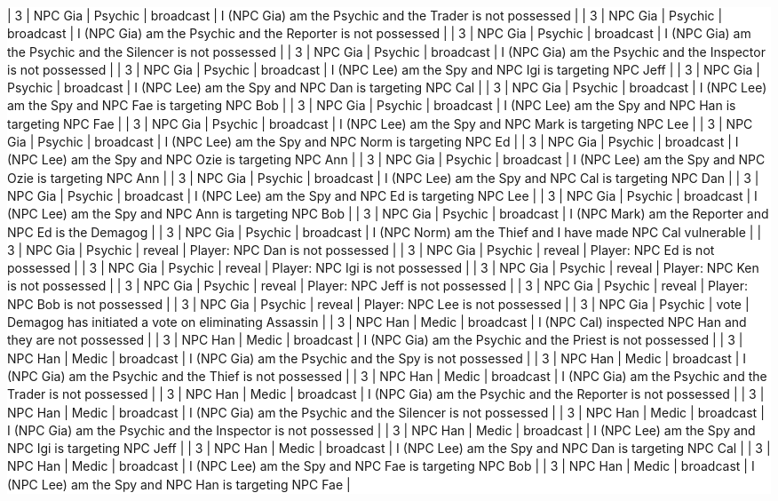 | 3           | NPC Gia  | Psychic     | broadcast | I (NPC Gia) am the Psychic and the Trader is not possessed     |
| 3           | NPC Gia  | Psychic     | broadcast | I (NPC Gia) am the Psychic and the Reporter is not possessed   |
| 3           | NPC Gia  | Psychic     | broadcast | I (NPC Gia) am the Psychic and the Silencer is not possessed   |
| 3           | NPC Gia  | Psychic     | broadcast | I (NPC Gia) am the Psychic and the Inspector is not possessed  |
| 3           | NPC Gia  | Psychic     | broadcast | I (NPC Lee) am the Spy and NPC Igi is targeting NPC Jeff       |
| 3           | NPC Gia  | Psychic     | broadcast | I (NPC Lee) am the Spy and NPC Dan is targeting NPC Cal        |
| 3           | NPC Gia  | Psychic     | broadcast | I (NPC Lee) am the Spy and NPC Fae is targeting NPC Bob        |
| 3           | NPC Gia  | Psychic     | broadcast | I (NPC Lee) am the Spy and NPC Han is targeting NPC Fae        |
| 3           | NPC Gia  | Psychic     | broadcast | I (NPC Lee) am the Spy and NPC Mark is targeting NPC Lee       |
| 3           | NPC Gia  | Psychic     | broadcast | I (NPC Lee) am the Spy and NPC Norm is targeting NPC Ed        |
| 3           | NPC Gia  | Psychic     | broadcast | I (NPC Lee) am the Spy and NPC Ozie is targeting NPC Ann       |
| 3           | NPC Gia  | Psychic     | broadcast | I (NPC Lee) am the Spy and NPC Ozie is targeting NPC Ann       |
| 3           | NPC Gia  | Psychic     | broadcast | I (NPC Lee) am the Spy and NPC Cal is targeting NPC Dan        |
| 3           | NPC Gia  | Psychic     | broadcast | I (NPC Lee) am the Spy and NPC Ed is targeting NPC Lee         |
| 3           | NPC Gia  | Psychic     | broadcast | I (NPC Lee) am the Spy and NPC Ann is targeting NPC Bob        |
| 3           | NPC Gia  | Psychic     | broadcast | I (NPC Mark) am the Reporter and NPC Ed is the Demagog         |
| 3           | NPC Gia  | Psychic     | broadcast | I (NPC Norm) am the Thief and I have made NPC Cal vulnerable   |
| 3           | NPC Gia  | Psychic     | reveal    | Player: NPC Dan is not possessed                               |
| 3           | NPC Gia  | Psychic     | reveal    | Player: NPC Ed is not possessed                                |
| 3           | NPC Gia  | Psychic     | reveal    | Player: NPC Igi is not possessed                               |
| 3           | NPC Gia  | Psychic     | reveal    | Player: NPC Ken is not possessed                               |
| 3           | NPC Gia  | Psychic     | reveal    | Player: NPC Jeff is not possessed                              |
| 3           | NPC Gia  | Psychic     | reveal    | Player: NPC Bob is not possessed                               |
| 3           | NPC Gia  | Psychic     | reveal    | Player: NPC Lee is not possessed                               |
| 3           | NPC Gia  | Psychic     | vote      | Demagog has initiated a vote on eliminating Assassin           |
| 3           | NPC Han  | Medic       | broadcast | I (NPC Cal) inspected NPC Han and they are not possessed       |
| 3           | NPC Han  | Medic       | broadcast | I (NPC Gia) am the Psychic and the Priest is not possessed     |
| 3           | NPC Han  | Medic       | broadcast | I (NPC Gia) am the Psychic and the Spy is not possessed        |
| 3           | NPC Han  | Medic       | broadcast | I (NPC Gia) am the Psychic and the Thief is not possessed      |
| 3           | NPC Han  | Medic       | broadcast | I (NPC Gia) am the Psychic and the Trader is not possessed     |
| 3           | NPC Han  | Medic       | broadcast | I (NPC Gia) am the Psychic and the Reporter is not possessed   |
| 3           | NPC Han  | Medic       | broadcast | I (NPC Gia) am the Psychic and the Silencer is not possessed   |
| 3           | NPC Han  | Medic       | broadcast | I (NPC Gia) am the Psychic and the Inspector is not possessed  |
| 3           | NPC Han  | Medic       | broadcast | I (NPC Lee) am the Spy and NPC Igi is targeting NPC Jeff       |
| 3           | NPC Han  | Medic       | broadcast | I (NPC Lee) am the Spy and NPC Dan is targeting NPC Cal        |
| 3           | NPC Han  | Medic       | broadcast | I (NPC Lee) am the Spy and NPC Fae is targeting NPC Bob        |
| 3           | NPC Han  | Medic       | broadcast | I (NPC Lee) am the Spy and NPC Han is targeting NPC Fae        |